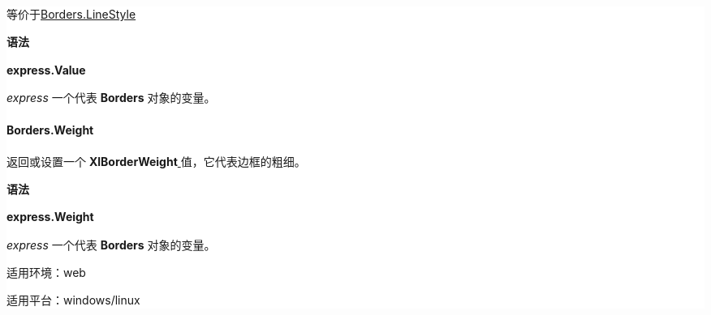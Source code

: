等价于[Borders.LineStyle](https://qn.cache.wpscdn.cn/encs/doc/office_v19/apiObjectTemplate.htm?page=topics/WPS%20%E5%9F%BA%E7%A1%80%E6%8E%A5%E5%8F%A3/%E8%A1%A8%E6%A0%BC%20API%20%E5%8F%82%E8%80%83/Borders/Borders%20.htm#Borders.LineStyle) 

**语法**

**express.Value**

*express*   一个代表 **Borders** 对象的变量。

#### **Borders.Weight**

返回或设置一个 **XlBorderWeight**[ ](https://qn.cache.wpscdn.cn/encs/doc/office_v19/topics/WPS%20%E5%9F%BA%E7%A1%80%E6%8E%A5%E5%8F%A3/%E8%A1%A8%E6%A0%BC%20API%20%E5%8F%82%E8%80%83/%E6%9E%9A%E4%B8%BE/XlBorderWeight%20%E6%9E%9A%E4%B8%BE.html)值，它代表边框的粗细。

**语法**

**express.Weight**

*express*   一个代表 **Borders** 对象的变量。

适用环境：web

适用平台：windows/linux